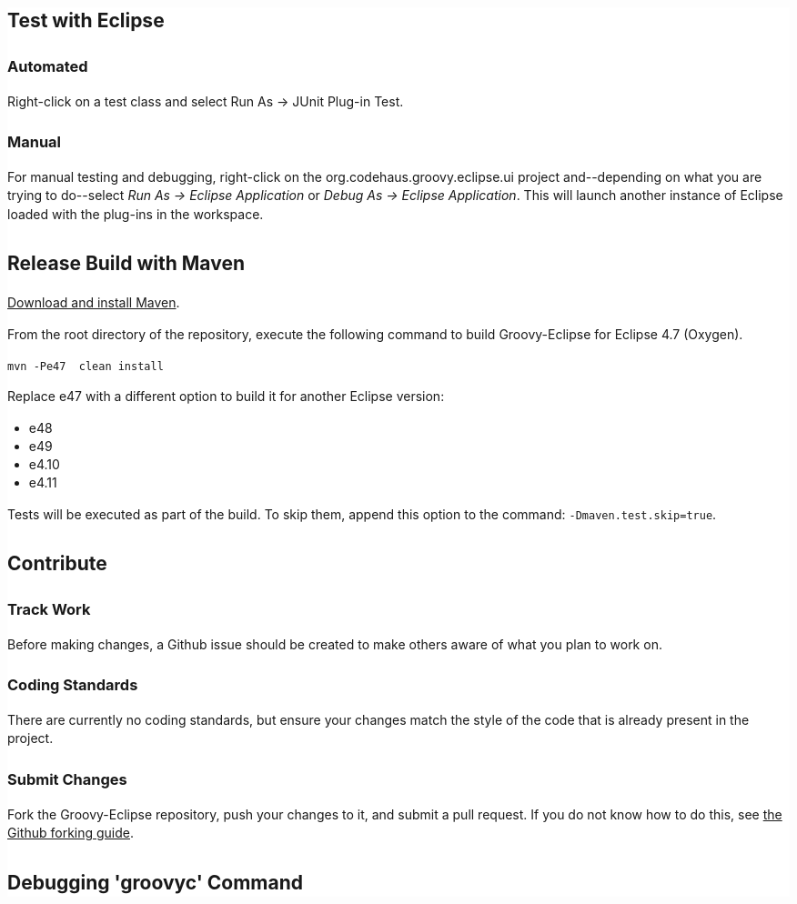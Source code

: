 ## Test with Eclipse

### Automated

Right-click on a test class and select Run As -> JUnit Plug-in Test.

### Manual

For manual testing and debugging, right-click on the org.codehaus.groovy.eclipse.ui project and--depending on what you are trying to do--select *Run As -> Eclipse Application* or *Debug As -> Eclipse Application*.  This will launch another instance of Eclipse loaded with the plug-ins in the workspace.

## Release Build with Maven

[Download and install Maven](https://maven.apache.org/).

From the root directory of the repository, execute the following command to build Groovy-Eclipse for Eclipse 4.7 (Oxygen).

```
mvn -Pe47  clean install
```

Replace e47 with a different option to build it for another Eclipse version:

* e48
* e49
* e4.10
* e4.11

Tests will be executed as part of the build.  To skip them, append this option to the command: `-Dmaven.test.skip=true`.

## Contribute

### Track Work

Before making changes, a Github issue should be created to make others aware of what you plan to work on.

### Coding Standards

There are currently no coding standards, but ensure your changes match the style of the code that is already present in the project.

### Submit Changes

Fork the Groovy-Eclipse repository, push your changes to it, and submit a pull request.  If you do not know how to do this, see [the Github forking guide](https://guides.github.com/activities/forking/).

## Debugging 'groovyc' Command
